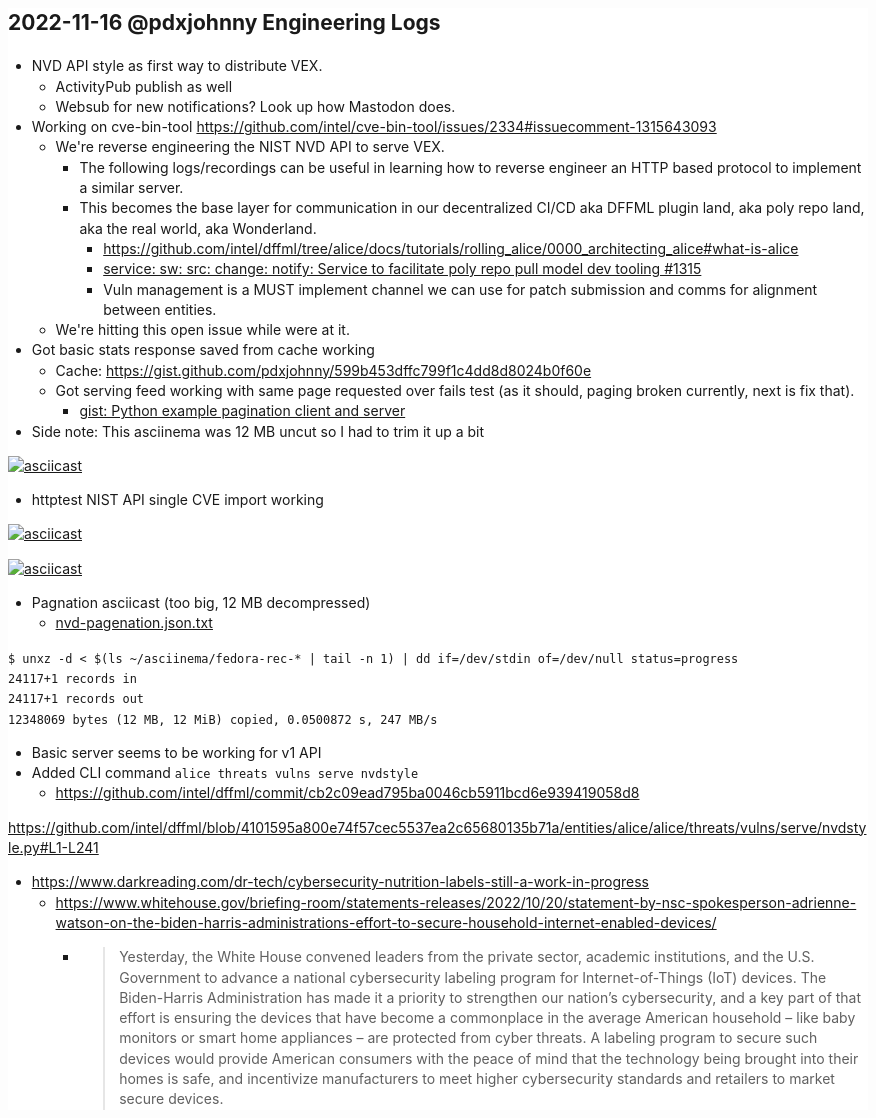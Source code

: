 ## 2022-11-16 @pdxjohnny Engineering Logs

- NVD API style as first way to distribute VEX.
  - ActivityPub publish as well
   - Websub for new notifications? Look up how Mastodon does.
- Working on cve-bin-tool https://github.com/intel/cve-bin-tool/issues/2334#issuecomment-1315643093
  - We're reverse engineering the NIST NVD API to serve VEX.
    - The following logs/recordings can be useful in learning how to reverse
      engineer an HTTP based protocol to implement a similar server.
    - This becomes the base layer for communication in our decentralized CI/CD
      aka DFFML plugin land, aka poly repo land, aka the real world, aka Wonderland.
      - https://github.com/intel/dffml/tree/alice/docs/tutorials/rolling_alice/0000_architecting_alice#what-is-alice
      - [service: sw: src: change: notify: Service to facilitate poly repo pull model dev tooling #1315](https://github.com/intel/dffml/issues/1315#issuecomment-1066814280)
      - Vuln management is a MUST implement channel we can use for patch submission
        and comms for alignment between entities.
  - We're hitting this open issue while were at it.
- Got basic stats response saved from cache working
  - Cache: https://gist.github.com/pdxjohnny/599b453dffc799f1c4dd8d8024b0f60e
  - Got serving feed working with same page requested over fails test (as it should, paging broken currently, next is fix that).
    - [gist: Python example pagination client and server](https://gist.github.com/pdxjohnny/47a6ddcd122a8f693ef346153708525a)
- Side note: This asciinema was 12 MB uncut so I had to trim it up a bit

[![asciicast](https://asciinema.org/a/538130.svg)](https://asciinema.org/a/538130)

- httptest NIST API single CVE import working

[![asciicast](https://asciinema.org/a/538136.svg)](https://asciinema.org/a/538136)

[![asciicast](https://asciinema.org/a/538143.svg)](https://asciinema.org/a/538143)

- Pagnation asciicast (too big, 12 MB decompressed)
  - [nvd-pagenation.json.txt](https://github.com/intel/dffml/files/10023980/nvd-pagenation.json.txt)

```console
$ unxz -d < $(ls ~/asciinema/fedora-rec-* | tail -n 1) | dd if=/dev/stdin of=/dev/null status=progress
24117+1 records in
24117+1 records out
12348069 bytes (12 MB, 12 MiB) copied, 0.0500872 s, 247 MB/s
```

- Basic server seems to be working for v1 API
- Added CLI command `alice threats vulns serve nvdstyle`
  - https://github.com/intel/dffml/commit/cb2c09ead795ba0046cb5911bcd6e939419058d8

https://github.com/intel/dffml/blob/4101595a800e74f57cec5537ea2c65680135b71a/entities/alice/alice/threats/vulns/serve/nvdstyle.py#L1-L241

- https://www.darkreading.com/dr-tech/cybersecurity-nutrition-labels-still-a-work-in-progress
  - https://www.whitehouse.gov/briefing-room/statements-releases/2022/10/20/statement-by-nsc-spokesperson-adrienne-watson-on-the-biden-harris-administrations-effort-to-secure-household-internet-enabled-devices/
    - > Yesterday, the White House convened leaders from the private sector, academic institutions, and the U.S. Government to advance a national cybersecurity labeling program for Internet-of-Things (IoT) devices. The Biden-Harris Administration has made it a priority to strengthen our nation’s cybersecurity, and a key part of that effort is ensuring the devices that have become a commonplace in the average American household – like baby monitors or smart home appliances – are protected from cyber threats. A labeling program to secure such devices would provide American consumers with the peace of mind that the technology being brought into their homes is safe, and incentivize manufacturers to meet higher cybersecurity standards and retailers to market secure devices.
      >